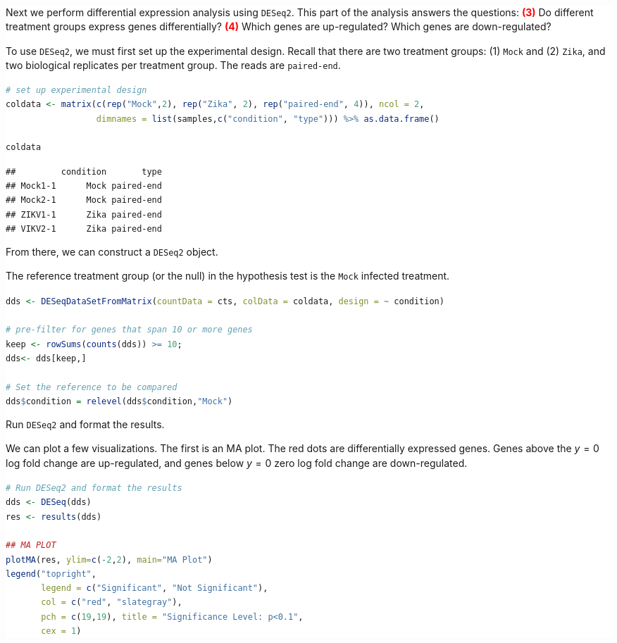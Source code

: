Next we perform differential expression analysis using `DESeq2`. This part of the analysis answers the questions: **<span style="color:red">(3)</span>** Do different treatment groups express genes differentially? **<span style="color:red">(4)</span>** Which genes are up-regulated? Which genes are down-regulated?

To use `DESeq2`, we must first set up the experimental design. Recall that there are two treatment groups: (1) `Mock` and (2) `Zika`, and two biological replicates per treatment group. The reads are `paired-end`.


```r
# set up experimental design
coldata <- matrix(c(rep("Mock",2), rep("Zika", 2), rep("paired-end", 4)), ncol = 2,
                  dimnames = list(samples,c("condition", "type"))) %>% as.data.frame()

coldata
```

```
##         condition       type
## Mock1-1      Mock paired-end
## Mock2-1      Mock paired-end
## ZIKV1-1      Zika paired-end
## VIKV2-1      Zika paired-end
```

From there, we can construct a `DESeq2` object.

The reference treatment group (or the null) in the hypothesis test is the `Mock` infected treatment.


```r
dds <- DESeqDataSetFromMatrix(countData = cts, colData = coldata, design = ~ condition)

# pre-filter for genes that span 10 or more genes
keep <- rowSums(counts(dds)) >= 10;
dds<- dds[keep,]

# Set the reference to be compared
dds$condition = relevel(dds$condition,"Mock")
```

Run `DESeq2` and format the results.

We can plot a few visualizations. The first is an MA plot. The red dots are differentially expressed genes. Genes above the $y=0$ log fold change are up-regulated, and genes below $y=0$ zero log fold change are down-regulated.


```r
# Run DESeq2 and format the results
dds <- DESeq(dds)
res <- results(dds)

## MA PLOT
plotMA(res, ylim=c(-2,2), main="MA Plot")
legend("topright",
       legend = c("Significant", "Not Significant"),
       col = c("red", "slategray"),
       pch = c(19,19), title = "Significance Level: p<0.1",
       cex = 1)
```
